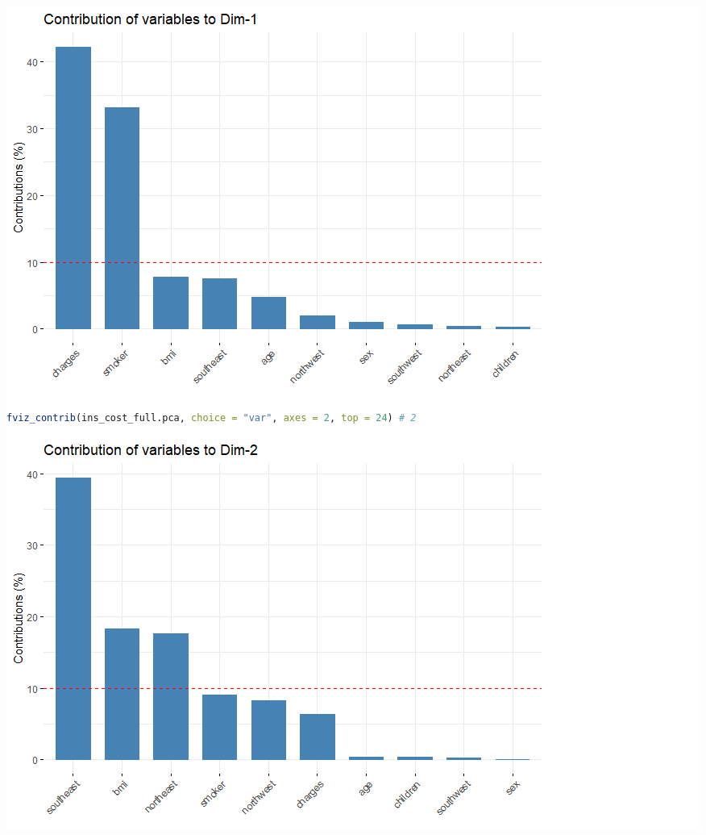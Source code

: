 ![](HW2_files/figure-markdown_github/unnamed-chunk-15-1.png)

``` r
fviz_contrib(ins_cost_full.pca, choice = "var", axes = 2, top = 24) # 2
```

![](HW2_files/figure-markdown_github/unnamed-chunk-15-2.png)
